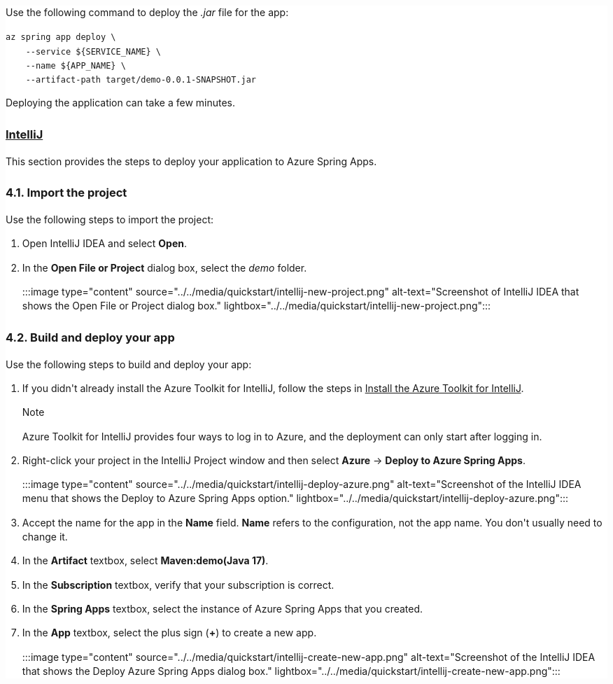 Use the following command to deploy the *.jar* file for the app:

```azurecli
az spring app deploy \
    --service ${SERVICE_NAME} \
    --name ${APP_NAME} \
    --artifact-path target/demo-0.0.1-SNAPSHOT.jar
```

Deploying the application can take a few minutes.

### [IntelliJ](#tab/IntelliJ)

This section provides the steps to deploy your application to Azure Spring Apps.

### 4.1. Import the project

Use the following steps to import the project:

1. Open IntelliJ IDEA and select **Open**.

1. In the **Open File or Project** dialog box, select the *demo* folder.

   :::image type="content" source="../../media/quickstart/intellij-new-project.png" alt-text="Screenshot of IntelliJ IDEA that shows the Open File or Project dialog box." lightbox="../../media/quickstart/intellij-new-project.png":::

### 4.2. Build and deploy your app

Use the following steps to build and deploy your app:

1. If you didn't already install the Azure Toolkit for IntelliJ, follow the steps in [Install the Azure Toolkit for IntelliJ](/azure/developer/java/toolkit-for-intellij/install-toolkit).

   > [!NOTE]
   > Azure Toolkit for IntelliJ provides four ways to log in to Azure, and the deployment can only start after logging in.

1. Right-click your project in the IntelliJ Project window and then select **Azure** -> **Deploy to Azure Spring Apps**.

   :::image type="content" source="../../media/quickstart/intellij-deploy-azure.png" alt-text="Screenshot of the IntelliJ IDEA menu that shows the Deploy to Azure Spring Apps option." lightbox="../../media/quickstart/intellij-deploy-azure.png":::

1. Accept the name for the app in the **Name** field. **Name** refers to the configuration, not the app name. You don't usually need to change it.

1. In the **Artifact** textbox, select **Maven:demo(Java 17)**.

1. In the **Subscription** textbox, verify that your subscription is correct.

1. In the **Spring Apps** textbox, select the instance of Azure Spring Apps that you created.

1. In the **App** textbox, select the plus sign (**+**) to create a new app.

   :::image type="content" source="../../media/quickstart/intellij-create-new-app.png" alt-text="Screenshot of the IntelliJ IDEA that shows the Deploy Azure Spring Apps dialog box." lightbox="../../media/quickstart/intellij-create-new-app.png":::
